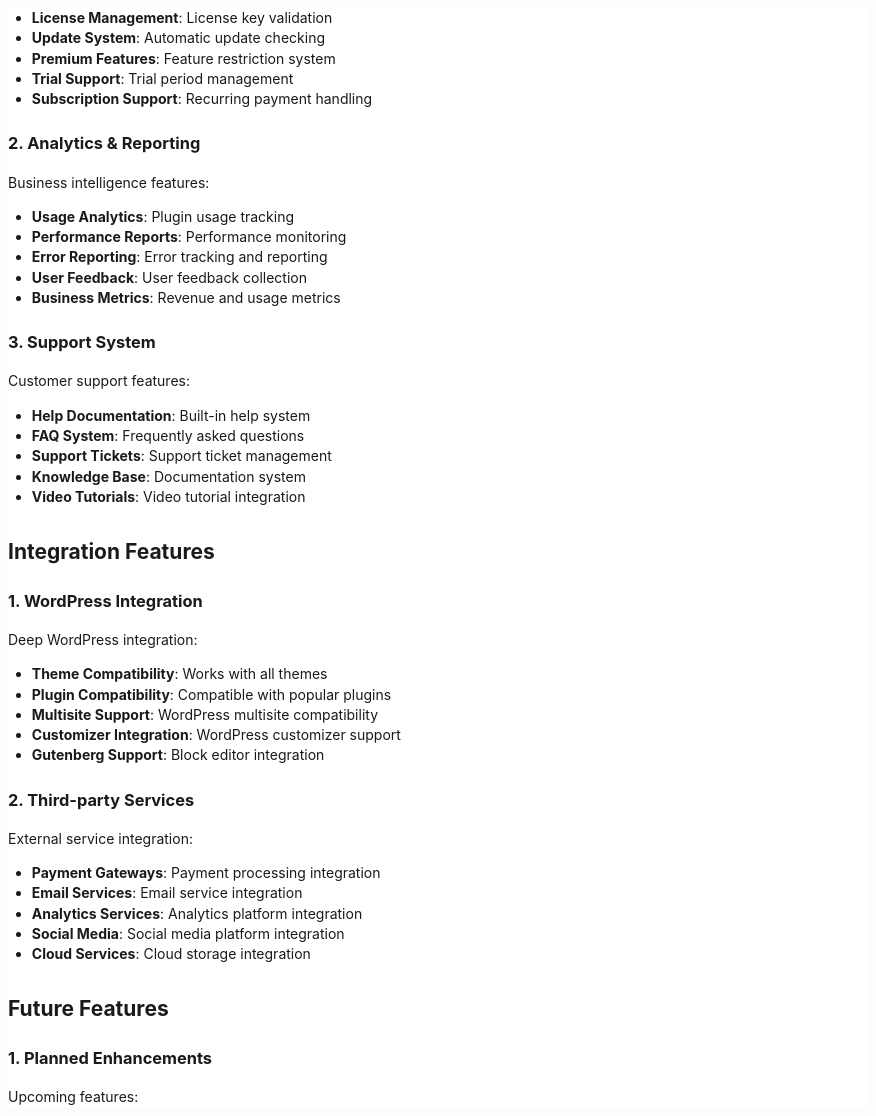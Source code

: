 - **License Management**: License key validation
- **Update System**: Automatic update checking
- **Premium Features**: Feature restriction system
- **Trial Support**: Trial period management
- **Subscription Support**: Recurring payment handling

### 2. Analytics & Reporting

Business intelligence features:

- **Usage Analytics**: Plugin usage tracking
- **Performance Reports**: Performance monitoring
- **Error Reporting**: Error tracking and reporting
- **User Feedback**: User feedback collection
- **Business Metrics**: Revenue and usage metrics

### 3. Support System

Customer support features:

- **Help Documentation**: Built-in help system
- **FAQ System**: Frequently asked questions
- **Support Tickets**: Support ticket management
- **Knowledge Base**: Documentation system
- **Video Tutorials**: Video tutorial integration

## Integration Features

### 1. WordPress Integration

Deep WordPress integration:

- **Theme Compatibility**: Works with all themes
- **Plugin Compatibility**: Compatible with popular plugins
- **Multisite Support**: WordPress multisite compatibility
- **Customizer Integration**: WordPress customizer support
- **Gutenberg Support**: Block editor integration

### 2. Third-party Services

External service integration:

- **Payment Gateways**: Payment processing integration
- **Email Services**: Email service integration
- **Analytics Services**: Analytics platform integration
- **Social Media**: Social media platform integration
- **Cloud Services**: Cloud storage integration

## Future Features

### 1. Planned Enhancements

Upcoming features:
